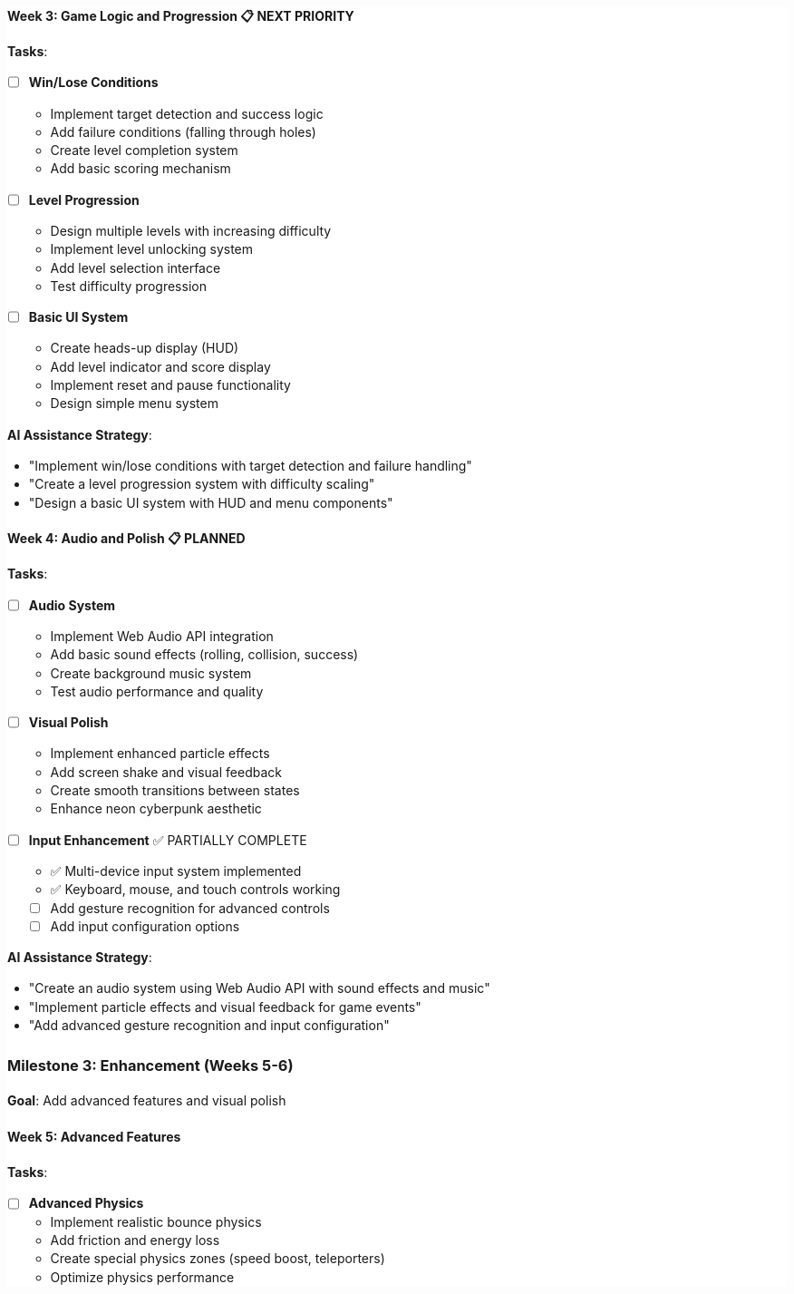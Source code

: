 #### Week 3: Game Logic and Progression 📋 NEXT PRIORITY
**Tasks**:
- [ ] **Win/Lose Conditions**
  - Implement target detection and success logic
  - Add failure conditions (falling through holes)
  - Create level completion system
  - Add basic scoring mechanism

- [ ] **Level Progression**
  - Design multiple levels with increasing difficulty
  - Implement level unlocking system
  - Add level selection interface
  - Test difficulty progression

- [ ] **Basic UI System**
  - Create heads-up display (HUD)
  - Add level indicator and score display
  - Implement reset and pause functionality
  - Design simple menu system

**AI Assistance Strategy**:
- "Implement win/lose conditions with target detection and failure handling"
- "Create a level progression system with difficulty scaling"
- "Design a basic UI system with HUD and menu components"

#### Week 4: Audio and Polish 📋 PLANNED
**Tasks**:
- [ ] **Audio System**
  - Implement Web Audio API integration
  - Add basic sound effects (rolling, collision, success)
  - Create background music system
  - Test audio performance and quality

- [ ] **Visual Polish**
  - Implement enhanced particle effects
  - Add screen shake and visual feedback
  - Create smooth transitions between states
  - Enhance neon cyberpunk aesthetic

- [ ] **Input Enhancement** ✅ PARTIALLY COMPLETE
  - ✅ Multi-device input system implemented
  - ✅ Keyboard, mouse, and touch controls working
  - [ ] Add gesture recognition for advanced controls
  - [ ] Add input configuration options

**AI Assistance Strategy**:
- "Create an audio system using Web Audio API with sound effects and music"
- "Implement particle effects and visual feedback for game events"
- "Add advanced gesture recognition and input configuration"

### Milestone 3: Enhancement (Weeks 5-6)
**Goal**: Add advanced features and visual polish

#### Week 5: Advanced Features
**Tasks**:
- [ ] **Advanced Physics**
  - Implement realistic bounce physics
  - Add friction and energy loss
  - Create special physics zones (speed boost, teleporters)
  - Optimize physics performance
